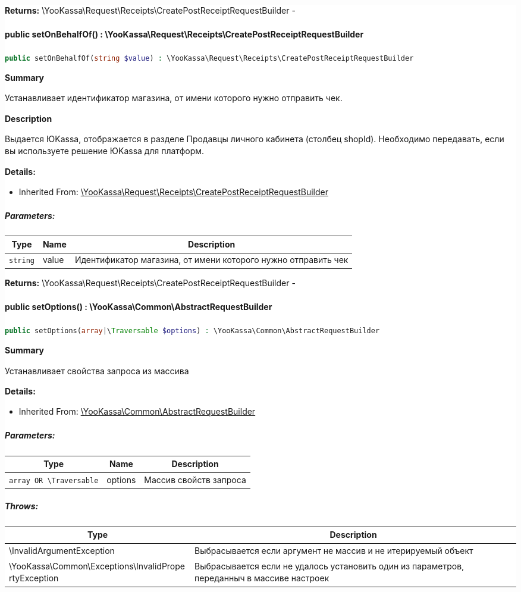 **Returns:** \YooKassa\Request\Receipts\CreatePostReceiptRequestBuilder - 


<a name="method_setOnBehalfOf" class="anchor"></a>
#### public setOnBehalfOf() : \YooKassa\Request\Receipts\CreatePostReceiptRequestBuilder

```php
public setOnBehalfOf(string $value) : \YooKassa\Request\Receipts\CreatePostReceiptRequestBuilder
```

**Summary**

Устанавливает идентификатор магазина, от имени которого нужно отправить чек.

**Description**

Выдается ЮKassa, отображается в разделе Продавцы личного кабинета (столбец shopId).
Необходимо передавать, если вы используете решение ЮKassa для платформ.

**Details:**
* Inherited From: [\YooKassa\Request\Receipts\CreatePostReceiptRequestBuilder](../classes/YooKassa-Request-Receipts-CreatePostReceiptRequestBuilder.md)
##### Parameters:
| Type | Name | Description |
| ---- | ---- | ----------- |
| <code lang="php">string</code> | value  | Идентификатор магазина, от имени которого нужно отправить чек |

**Returns:** \YooKassa\Request\Receipts\CreatePostReceiptRequestBuilder - 


<a name="method_setOptions" class="anchor"></a>
#### public setOptions() : \YooKassa\Common\AbstractRequestBuilder

```php
public setOptions(array|\Traversable $options) : \YooKassa\Common\AbstractRequestBuilder
```

**Summary**

Устанавливает свойства запроса из массива

**Details:**
* Inherited From: [\YooKassa\Common\AbstractRequestBuilder](../classes/YooKassa-Common-AbstractRequestBuilder.md)
##### Parameters:
| Type | Name | Description |
| ---- | ---- | ----------- |
| <code lang="php">array OR \Traversable</code> | options  | Массив свойств запроса |
##### Throws:
| Type | Description |
| ---- | ----------- |
| \InvalidArgumentException | Выбрасывается если аргумент не массив и не итерируемый объект |
| \YooKassa\Common\Exceptions\InvalidPropertyException | Выбрасывается если не удалось установить один из параметров, переданныч в массиве настроек |

